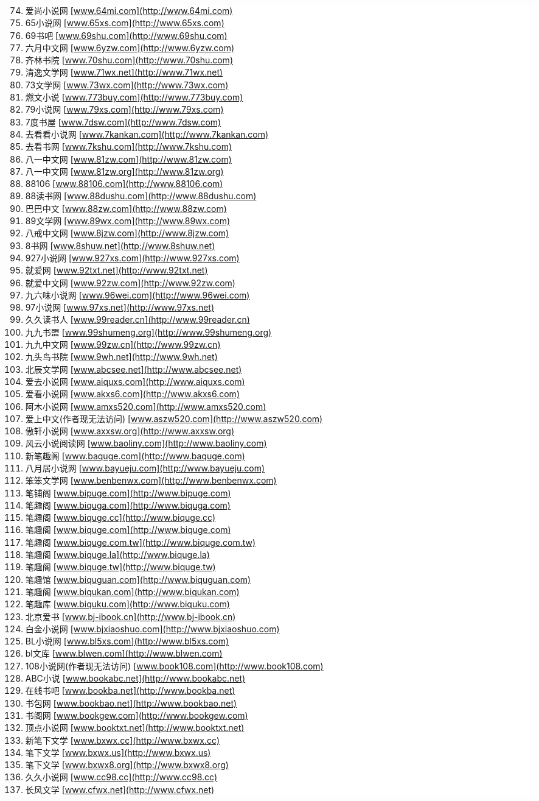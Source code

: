 74. 爱尚小说网 [www.64mi.com](http://www.64mi.com)
75. 65小说网 [www.65xs.com](http://www.65xs.com)
76. 69书吧 [www.69shu.com](http://www.69shu.com)
77. 六月中文网 [www.6yzw.com](http://www.6yzw.com)
78. 齐林书院 [www.70shu.com](http://www.70shu.com)
79. 清逸文学网 [www.71wx.net](http://www.71wx.net)
80. 73文学网 [www.73wx.com](http://www.73wx.com)
81. 燃文小说 [www.773buy.com](http://www.773buy.com)
82. 79小说网 [www.79xs.com](http://www.79xs.com)
83. 7度书屋 [www.7dsw.com](http://www.7dsw.com)
84. 去看看小说网 [www.7kankan.com](http://www.7kankan.com)
85. 去看书网 [www.7kshu.com](http://www.7kshu.com)
86. 八一中文网 [www.81zw.com](http://www.81zw.com)
87. 八一中文网 [www.81zw.org](http://www.81zw.org)
88. 88106 [www.88106.com](http://www.88106.com)
89. 88读书网 [www.88dushu.com](http://www.88dushu.com)
90. 巴巴中文 [www.88zw.com](http://www.88zw.com)
91. 89文学网 [www.89wx.com](http://www.89wx.com)
92. 八戒中文网 [www.8jzw.com](http://www.8jzw.com)
93. 8书网 [www.8shuw.net](http://www.8shuw.net)
94. 927小说网 [www.927xs.com](http://www.927xs.com)
95. 就爱网 [www.92txt.net](http://www.92txt.net)
96. 就爱中文网 [www.92zw.com](http://www.92zw.com)
97. 九六味小说网 [www.96wei.com](http://www.96wei.com)
98. 97小说网 [www.97xs.net](http://www.97xs.net)
99. 久久读书人 [www.99reader.cn](http://www.99reader.cn)
100. 九九书盟 [www.99shumeng.org](http://www.99shumeng.org)
101. 九九中文网 [www.99zw.cn](http://www.99zw.cn)
102. 九头鸟书院 [www.9wh.net](http://www.9wh.net)
103. 北辰文学网 [www.abcsee.net](http://www.abcsee.net)
104. 爱去小说网 [www.aiquxs.com](http://www.aiquxs.com)
105. 爱看小说网 [www.akxs6.com](http://www.akxs6.com)
106. 阿木小说网 [www.amxs520.com](http://www.amxs520.com)
107. 爱上中文(作者现无法访问) [www.aszw520.com](http://www.aszw520.com)
108. 傲轩小说网 [www.axxsw.org](http://www.axxsw.org)
109. 风云小说阅读网 [www.baoliny.com](http://www.baoliny.com)
110. 新笔趣阁 [www.baquge.com](http://www.baquge.com)
111. 八月居小说网 [www.bayueju.com](http://www.bayueju.com)
112. 笨笨文学网 [www.benbenwx.com](http://www.benbenwx.com)
113. 笔铺阁 [www.bipuge.com](http://www.bipuge.com)
114. 笔趣阁 [www.biquga.com](http://www.biquga.com)
115. 笔趣阁 [www.biquge.cc](http://www.biquge.cc)
116. 笔趣阁 [www.biquge.com](http://www.biquge.com)
117. 笔趣阁 [www.biquge.com.tw](http://www.biquge.com.tw)
118. 笔趣阁 [www.biquge.la](http://www.biquge.la)
119. 笔趣阁 [www.biquge.tw](http://www.biquge.tw)
120. 笔趣馆 [www.biquguan.com](http://www.biquguan.com)
121. 笔趣阁 [www.biqukan.com](http://www.biqukan.com)
122. 笔趣库 [www.biquku.com](http://www.biquku.com)
123. 北京爱书 [www.bj-ibook.cn](http://www.bj-ibook.cn)
124. 白金小说网 [www.bjxiaoshuo.com](http://www.bjxiaoshuo.com)
125. BL小说网 [www.bl5xs.com](http://www.bl5xs.com)
126. bl文库 [www.blwen.com](http://www.blwen.com)
127. 108小说网(作者现无法访问) [www.book108.com](http://www.book108.com)
128. ABC小说 [www.bookabc.net](http://www.bookabc.net)
129. 在线书吧 [www.bookba.net](http://www.bookba.net)
130. 书包网 [www.bookbao.net](http://www.bookbao.net)
131. 书阁网 [www.bookgew.com](http://www.bookgew.com)
132. 顶点小说网 [www.booktxt.net](http://www.booktxt.net)
133. 新笔下文学 [www.bxwx.cc](http://www.bxwx.cc)
134. 笔下文学 [www.bxwx.us](http://www.bxwx.us)
135. 笔下文学 [www.bxwx8.org](http://www.bxwx8.org)
136. 久久小说网 [www.cc98.cc](http://www.cc98.cc)
137. 长风文学 [www.cfwx.net](http://www.cfwx.net)